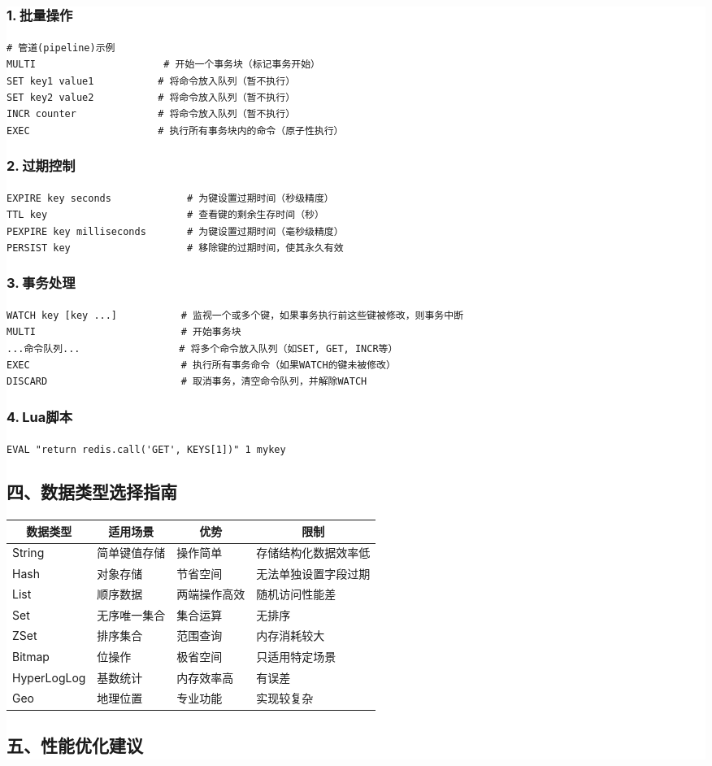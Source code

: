 ### 1. 批量操作
```redis
# 管道(pipeline)示例
MULTI                      # 开始一个事务块（标记事务开始）
SET key1 value1           # 将命令放入队列（暂不执行）
SET key2 value2           # 将命令放入队列（暂不执行）
INCR counter              # 将命令放入队列（暂不执行）
EXEC                      # 执行所有事务块内的命令（原子性执行）
```

### 2. 过期控制
```redis
EXPIRE key seconds             # 为键设置过期时间（秒级精度）
TTL key                        # 查看键的剩余生存时间（秒）
PEXPIRE key milliseconds       # 为键设置过期时间（毫秒级精度）
PERSIST key                    # 移除键的过期时间，使其永久有效
```

### 3. 事务处理
```redis
WATCH key [key ...]           # 监视一个或多个键，如果事务执行前这些键被修改，则事务中断
MULTI                         # 开始事务块
...命令队列...                 # 将多个命令放入队列（如SET, GET, INCR等）
EXEC                          # 执行所有事务命令（如果WATCH的键未被修改）
DISCARD                       # 取消事务，清空命令队列，并解除WATCH
```

### 4. Lua脚本
```redis
EVAL "return redis.call('GET', KEYS[1])" 1 mykey
```

## 四、数据类型选择指南

| 数据类型 | 适用场景 | 优势 | 限制 |
|---------|---------|------|------|
| String | 简单键值存储 | 操作简单 | 存储结构化数据效率低 |
| Hash | 对象存储 | 节省空间 | 无法单独设置字段过期 |
| List | 顺序数据 | 两端操作高效 | 随机访问性能差 |
| Set | 无序唯一集合 | 集合运算 | 无排序 |
| ZSet | 排序集合 | 范围查询 | 内存消耗较大 |
| Bitmap | 位操作 | 极省空间 | 只适用特定场景 |
| HyperLogLog | 基数统计 | 内存效率高 | 有误差 |
| Geo | 地理位置 | 专业功能 | 实现较复杂 |

## 五、性能优化建议
